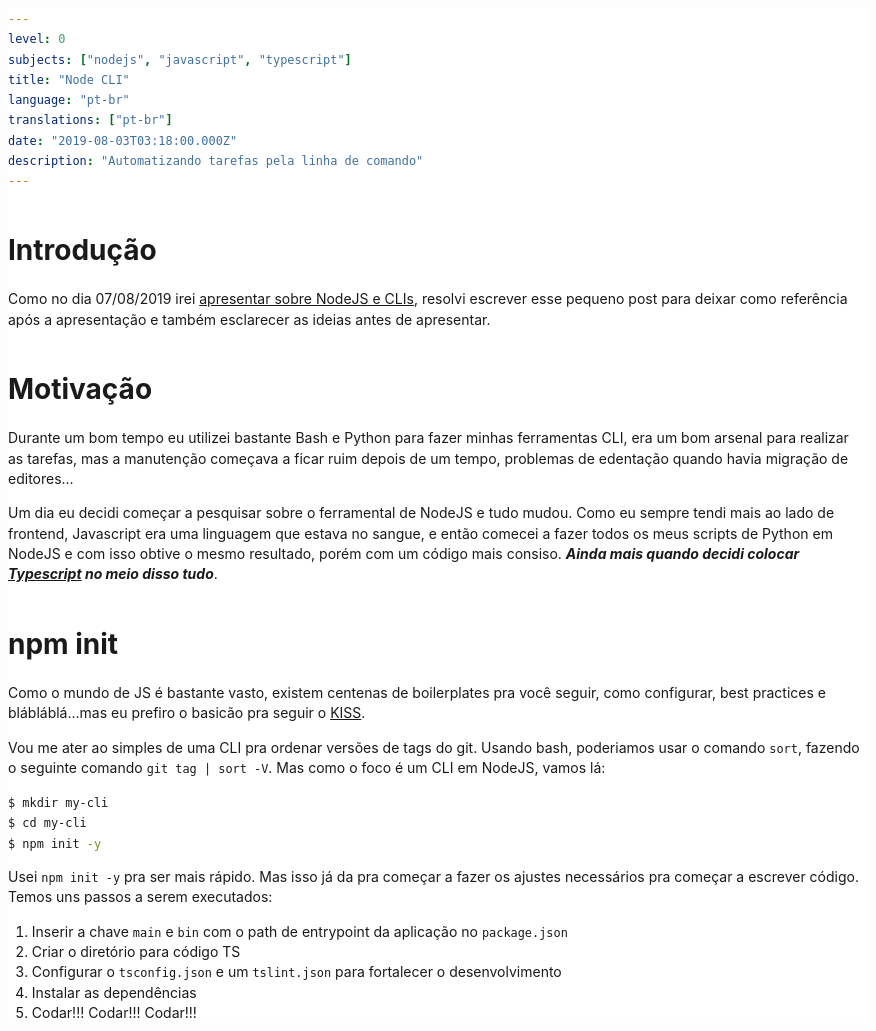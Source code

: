 ```yaml
---
level: 0
subjects: ["nodejs", "javascript", "typescript"]
title: "Node CLI"
language: "pt-br"
translations: ["pt-br"]
date: "2019-08-03T03:18:00.000Z"
description: "Automatizando tarefas pela linha de comando"
---
```


# Introdução

Como no dia 07/08/2019 irei [apresentar sobre NodeJS e CLIs](https://www.meetup.com/pt-BR/Node-js-Rio/events/263378339/), resolvi escrever esse pequeno post para deixar como referência após a apresentação e também esclarecer as ideias antes de apresentar.

# Motivação

Durante um bom tempo eu utilizei bastante Bash e Python para fazer minhas ferramentas CLI, era um bom arsenal para realizar as tarefas, mas a manutenção começava a ficar ruim depois de um tempo, problemas de edentação quando havia migração de editores...

Um dia eu decidi começar a pesquisar sobre o ferramental de NodeJS e tudo mudou. Como eu sempre tendi mais ao lado de frontend, Javascript era uma linguagem que estava no sangue, e então comecei a fazer todos os meus scripts de Python em NodeJS e com isso obtive o mesmo resultado, porém com um código mais consiso. **_Ainda mais quando decidi colocar [Typescript](https://www.typescriptlang.org) no meio disso tudo_**.

# npm init

Como o mundo de JS é bastante vasto, existem centenas de boilerplates pra você seguir, como configurar, best practices e blábláblá...mas eu prefiro o basicão pra seguir o [KISS](https://en.wikipedia.org/wiki/KISS_principle).

Vou me ater ao simples de uma CLI pra ordenar versões de tags do git. Usando bash, poderiamos usar o comando `sort`, fazendo o seguinte comando `git tag | sort -V`. Mas como o foco é um CLI em NodeJS, vamos lá:

```bash
$ mkdir my-cli
$ cd my-cli
$ npm init -y
```

Usei `npm init -y` pra ser mais rápido. Mas isso já da pra começar a fazer os ajustes necessários pra começar a escrever código. Temos uns passos a serem executados:

1. Inserir a chave `main` e `bin` com o path de entrypoint da aplicação no `package.json`
2. Criar o diretório para código TS
3. Configurar o `tsconfig.json` e um `tslint.json` para fortalecer o desenvolvimento
4. Instalar as dependências
5. Codar!!! Codar!!! Codar!!!
